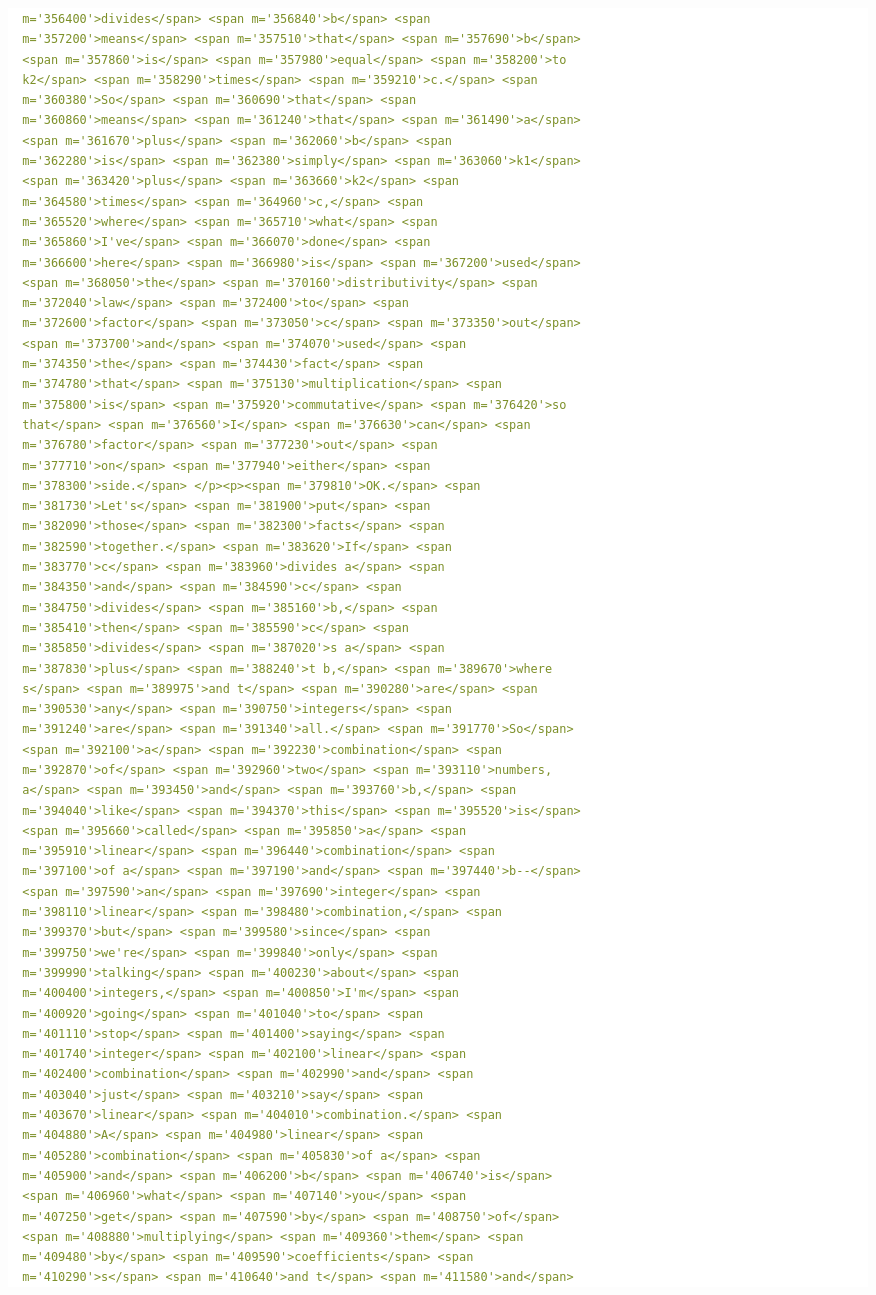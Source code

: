 ```yaml
  m='356400'>divides</span> <span m='356840'>b</span> <span
  m='357200'>means</span> <span m='357510'>that</span> <span m='357690'>b</span>
  <span m='357860'>is</span> <span m='357980'>equal</span> <span m='358200'>to
  k2</span> <span m='358290'>times</span> <span m='359210'>c.</span> <span
  m='360380'>So</span> <span m='360690'>that</span> <span
  m='360860'>means</span> <span m='361240'>that</span> <span m='361490'>a</span>
  <span m='361670'>plus</span> <span m='362060'>b</span> <span
  m='362280'>is</span> <span m='362380'>simply</span> <span m='363060'>k1</span>
  <span m='363420'>plus</span> <span m='363660'>k2</span> <span
  m='364580'>times</span> <span m='364960'>c,</span> <span
  m='365520'>where</span> <span m='365710'>what</span> <span
  m='365860'>I've</span> <span m='366070'>done</span> <span
  m='366600'>here</span> <span m='366980'>is</span> <span m='367200'>used</span>
  <span m='368050'>the</span> <span m='370160'>distributivity</span> <span
  m='372040'>law</span> <span m='372400'>to</span> <span
  m='372600'>factor</span> <span m='373050'>c</span> <span m='373350'>out</span>
  <span m='373700'>and</span> <span m='374070'>used</span> <span
  m='374350'>the</span> <span m='374430'>fact</span> <span
  m='374780'>that</span> <span m='375130'>multiplication</span> <span
  m='375800'>is</span> <span m='375920'>commutative</span> <span m='376420'>so
  that</span> <span m='376560'>I</span> <span m='376630'>can</span> <span
  m='376780'>factor</span> <span m='377230'>out</span> <span
  m='377710'>on</span> <span m='377940'>either</span> <span
  m='378300'>side.</span> </p><p><span m='379810'>OK.</span> <span
  m='381730'>Let's</span> <span m='381900'>put</span> <span
  m='382090'>those</span> <span m='382300'>facts</span> <span
  m='382590'>together.</span> <span m='383620'>If</span> <span
  m='383770'>c</span> <span m='383960'>divides a</span> <span
  m='384350'>and</span> <span m='384590'>c</span> <span
  m='384750'>divides</span> <span m='385160'>b,</span> <span
  m='385410'>then</span> <span m='385590'>c</span> <span
  m='385850'>divides</span> <span m='387020'>s a</span> <span
  m='387830'>plus</span> <span m='388240'>t b,</span> <span m='389670'>where
  s</span> <span m='389975'>and t</span> <span m='390280'>are</span> <span
  m='390530'>any</span> <span m='390750'>integers</span> <span
  m='391240'>are</span> <span m='391340'>all.</span> <span m='391770'>So</span>
  <span m='392100'>a</span> <span m='392230'>combination</span> <span
  m='392870'>of</span> <span m='392960'>two</span> <span m='393110'>numbers,
  a</span> <span m='393450'>and</span> <span m='393760'>b,</span> <span
  m='394040'>like</span> <span m='394370'>this</span> <span m='395520'>is</span>
  <span m='395660'>called</span> <span m='395850'>a</span> <span
  m='395910'>linear</span> <span m='396440'>combination</span> <span
  m='397100'>of a</span> <span m='397190'>and</span> <span m='397440'>b--</span>
  <span m='397590'>an</span> <span m='397690'>integer</span> <span
  m='398110'>linear</span> <span m='398480'>combination,</span> <span
  m='399370'>but</span> <span m='399580'>since</span> <span
  m='399750'>we're</span> <span m='399840'>only</span> <span
  m='399990'>talking</span> <span m='400230'>about</span> <span
  m='400400'>integers,</span> <span m='400850'>I'm</span> <span
  m='400920'>going</span> <span m='401040'>to</span> <span
  m='401110'>stop</span> <span m='401400'>saying</span> <span
  m='401740'>integer</span> <span m='402100'>linear</span> <span
  m='402400'>combination</span> <span m='402990'>and</span> <span
  m='403040'>just</span> <span m='403210'>say</span> <span
  m='403670'>linear</span> <span m='404010'>combination.</span> <span
  m='404880'>A</span> <span m='404980'>linear</span> <span
  m='405280'>combination</span> <span m='405830'>of a</span> <span
  m='405900'>and</span> <span m='406200'>b</span> <span m='406740'>is</span>
  <span m='406960'>what</span> <span m='407140'>you</span> <span
  m='407250'>get</span> <span m='407590'>by</span> <span m='408750'>of</span>
  <span m='408880'>multiplying</span> <span m='409360'>them</span> <span
  m='409480'>by</span> <span m='409590'>coefficients</span> <span
  m='410290'>s</span> <span m='410640'>and t</span> <span m='411580'>and</span>
```